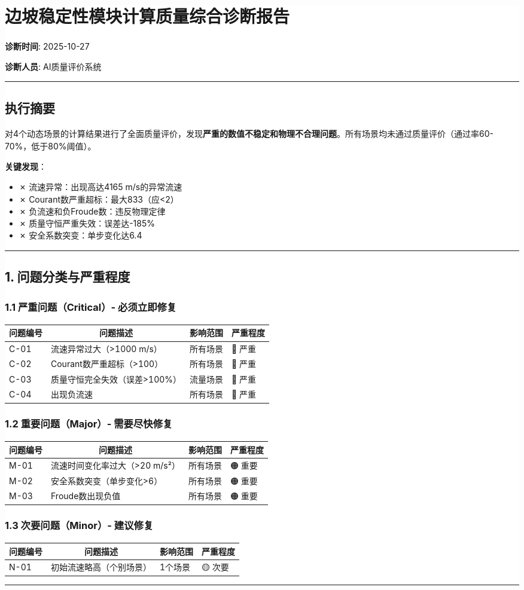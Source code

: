 # 边坡稳定性模块计算质量综合诊断报告

**诊断时间**: 2025-10-27

**诊断人员**: AI质量评价系统

---

## 执行摘要

对4个动态场景的计算结果进行了全面质量评价，发现**严重的数值不稳定和物理不合理问题**。所有场景均未通过质量评价（通过率60-70%，低于80%阈值）。

**关键发现**：
- ✗ 流速异常：出现高达4165 m/s的异常流速
- ✗ Courant数严重超标：最大833（应<2）
- ✗ 负流速和负Froude数：违反物理定律
- ✗ 质量守恒严重失效：误差达-185%
- ✗ 安全系数突变：单步变化达6.4

---

## 1. 问题分类与严重程度

### 1.1 严重问题（Critical）- 必须立即修复

| 问题编号 | 问题描述 | 影响范围 | 严重程度 |
|---------|---------|---------|---------|
| C-01 | 流速异常过大（>1000 m/s） | 所有场景 | 🔴 严重 |
| C-02 | Courant数严重超标（>100） | 所有场景 | 🔴 严重 |
| C-03 | 质量守恒完全失效（误差>100%） | 流量场景 | 🔴 严重 |
| C-04 | 出现负流速 | 所有场景 | 🔴 严重 |

### 1.2 重要问题（Major）- 需要尽快修复

| 问题编号 | 问题描述 | 影响范围 | 严重程度 |
|---------|---------|---------|---------|
| M-01 | 流速时间变化率过大（>20 m/s²） | 所有场景 | 🟠 重要 |
| M-02 | 安全系数突变（单步变化>6） | 所有场景 | 🟠 重要 |
| M-03 | Froude数出现负值 | 所有场景 | 🟠 重要 |

### 1.3 次要问题（Minor）- 建议修复

| 问题编号 | 问题描述 | 影响范围 | 严重程度 |
|---------|---------|---------|---------|
| N-01 | 初始流速略高（个别场景） | 1个场景 | 🟡 次要 |

---